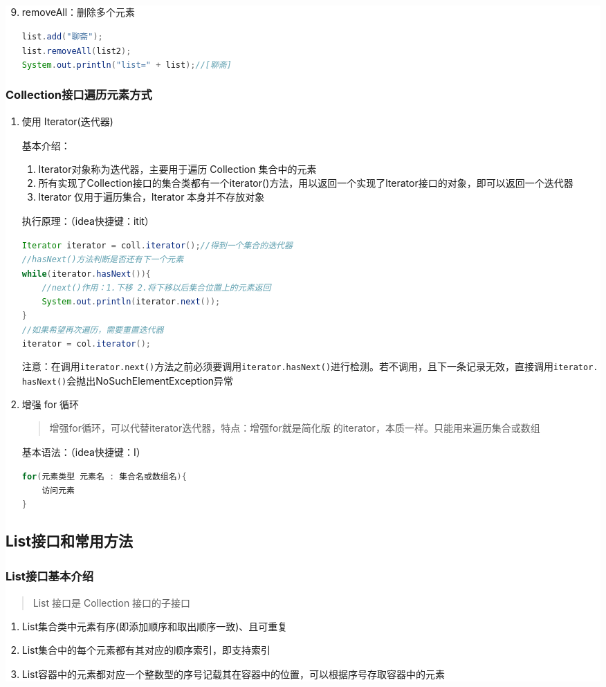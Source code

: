 9. removeAll：删除多个元素

   ```java
   list.add("聊斋");
   list.removeAll(list2);
   System.out.println("list=" + list);//[聊斋]
   ```

### Collection接口遍历元素方式

1. 使用 Iterator(迭代器)

   基本介绍：

   1. Iterator对象称为迭代器，主要用于遍历 Collection 集合中的元素
   2. 所有实现了Collection接口的集合类都有一个iterator()方法，用以返回一个实现了lterator接口的对象，即可以返回一个迭代器
   3. lterator 仅用于遍历集合，lterator 本身并不存放对象

   执行原理：（idea快捷键：itit）

   ```java
   Iterator iterator = coll.iterator();//得到一个集合的迭代器
   //hasNext()方法判断是否还有下一个元素
   while(iterator.hasNext()){
       //next()作用：1.下移 2.将下移以后集合位置上的元素返回
       System.out.println(iterator.next());
   }
   //如果希望再次遍历，需要重置迭代器
   iterator = col.iterator();
   ```

   注意：在调用`iterator.next()`方法之前必须要调用`iterator.hasNext()`进行检测。若不调用，且下一条记录无效，直接调用`iterator.hasNext()`会抛出NoSuchElementException异常

2. 增强 for 循环

   > 增强for循环，可以代替iterator迭代器，特点：增强for就是简化版 的iterator，本质一样。只能用来遍历集合或数组

   基本语法：（idea快捷键：I）

   ```java
   for(元素类型 元素名 : 集合名或数组名){
       访问元素
   }
   ```



## List接口和常用方法

### List接口基本介绍

> List 接口是 Collection 接口的子接口 

1. List集合类中元素有序(即添加顺序和取出顺序一致)、且可重复

2. List集合中的每个元素都有其对应的顺序索引，即支持索引

3. List容器中的元素都对应一个整数型的序号记载其在容器中的位置，可以根据序号存取容器中的元素
